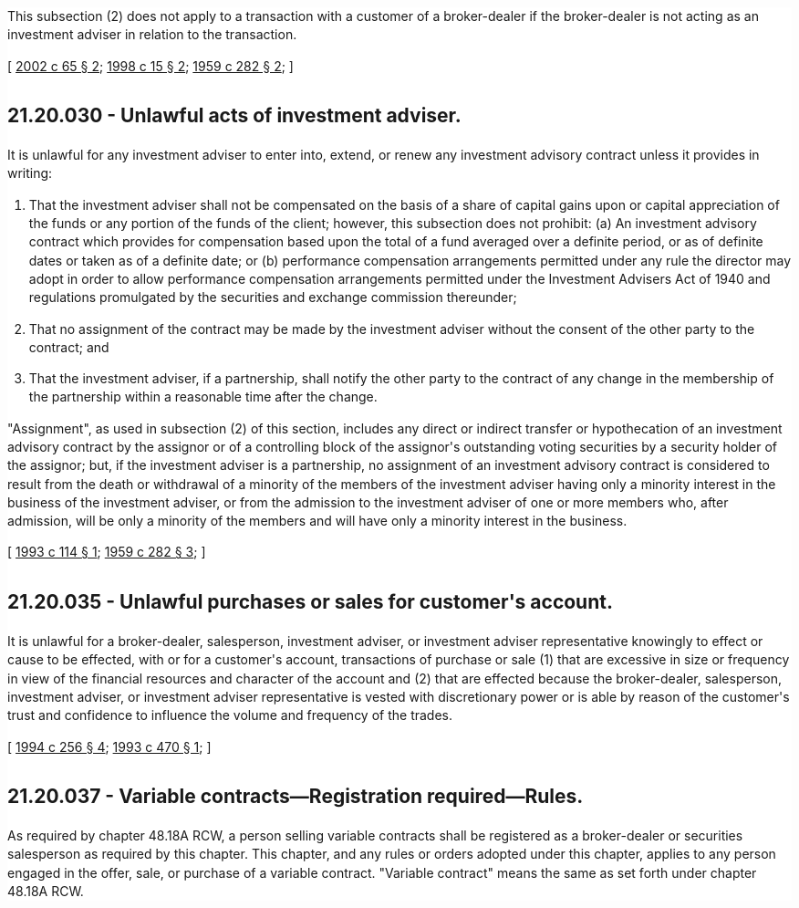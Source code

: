 This subsection (2) does not apply to a transaction with a customer of a broker-dealer if the broker-dealer is not acting as an investment adviser in relation to the transaction.

\[ [2002 c 65 § 2](http://lawfilesext.leg.wa.gov/biennium/2001-02/Pdf/Bills/Session%20Laws/Senate/6483.SL.pdf?cite=2002%20c%2065%20§%202); [1998 c 15 § 2](http://lawfilesext.leg.wa.gov/biennium/1997-98/Pdf/Bills/Session%20Laws/Senate/6202.SL.pdf?cite=1998%20c%2015%20§%202); [1959 c 282 § 2](http://leg.wa.gov/CodeReviser/documents/sessionlaw/1959c282.pdf?cite=1959%20c%20282%20§%202); \]

## 21.20.030 - Unlawful acts of investment adviser.
It is unlawful for any investment adviser to enter into, extend, or renew any investment advisory contract unless it provides in writing:

1. That the investment adviser shall not be compensated on the basis of a share of capital gains upon or capital appreciation of the funds or any portion of the funds of the client; however, this subsection does not prohibit: (a) An investment advisory contract which provides for compensation based upon the total of a fund averaged over a definite period, or as of definite dates or taken as of a definite date; or (b) performance compensation arrangements permitted under any rule the director may adopt in order to allow performance compensation arrangements permitted under the Investment Advisers Act of 1940 and regulations promulgated by the securities and exchange commission thereunder;

2. That no assignment of the contract may be made by the investment adviser without the consent of the other party to the contract; and

3. That the investment adviser, if a partnership, shall notify the other party to the contract of any change in the membership of the partnership within a reasonable time after the change.

"Assignment", as used in subsection (2) of this section, includes any direct or indirect transfer or hypothecation of an investment advisory contract by the assignor or of a controlling block of the assignor's outstanding voting securities by a security holder of the assignor; but, if the investment adviser is a partnership, no assignment of an investment advisory contract is considered to result from the death or withdrawal of a minority of the members of the investment adviser having only a minority interest in the business of the investment adviser, or from the admission to the investment adviser of one or more members who, after admission, will be only a minority of the members and will have only a minority interest in the business.

\[ [1993 c 114 § 1](http://lawfilesext.leg.wa.gov/biennium/1993-94/Pdf/Bills/Session%20Laws/Senate/5384.SL.pdf?cite=1993%20c%20114%20§%201); [1959 c 282 § 3](http://leg.wa.gov/CodeReviser/documents/sessionlaw/1959c282.pdf?cite=1959%20c%20282%20§%203); \]

## 21.20.035 - Unlawful purchases or sales for customer's account.
It is unlawful for a broker-dealer, salesperson, investment adviser, or investment adviser representative knowingly to effect or cause to be effected, with or for a customer's account, transactions of purchase or sale (1) that are excessive in size or frequency in view of the financial resources and character of the account and (2) that are effected because the broker-dealer, salesperson, investment adviser, or investment adviser representative is vested with discretionary power or is able by reason of the customer's trust and confidence to influence the volume and frequency of the trades.

\[ [1994 c 256 § 4](http://lawfilesext.leg.wa.gov/biennium/1993-94/Pdf/Bills/Session%20Laws/Senate/6285.SL.pdf?cite=1994%20c%20256%20§%204); [1993 c 470 § 1](http://lawfilesext.leg.wa.gov/biennium/1993-94/Pdf/Bills/Session%20Laws/Senate/5195-S.SL.pdf?cite=1993%20c%20470%20§%201); \]

## 21.20.037 - Variable contracts—Registration required—Rules.
As required by chapter 48.18A RCW, a person selling variable contracts shall be registered as a broker-dealer or securities salesperson as required by this chapter. This chapter, and any rules or orders adopted under this chapter, applies to any person engaged in the offer, sale, or purchase of a variable contract. "Variable contract" means the same as set forth under chapter 48.18A RCW.
